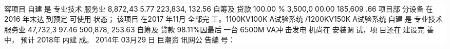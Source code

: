 容项目
自建
是
专业技术
服务业
8,872,43
5.77
223,834,
132.56
自筹及
贷款
100.00
%
3,500,0
00.00
185,609
.66
项目部
分设备
在2016
年末达
到预定
可使用
状态；
该项目
在2017
年11月
全部完
工。1100KV100K
A试验系统
/1200KV150K
A试验系统
自建
是
专业技术
服务业
47,732,3
97.46
500,878,
253.63
自筹及
贷款
98.11%因最后
一台
6500M
VA冲
击发电
机尚在
安装调
试，项
目还在
建设完
善中，
预计
2018年
内建
成。
2014年
03月29
日
巨潮资
讯网公
告编
号：